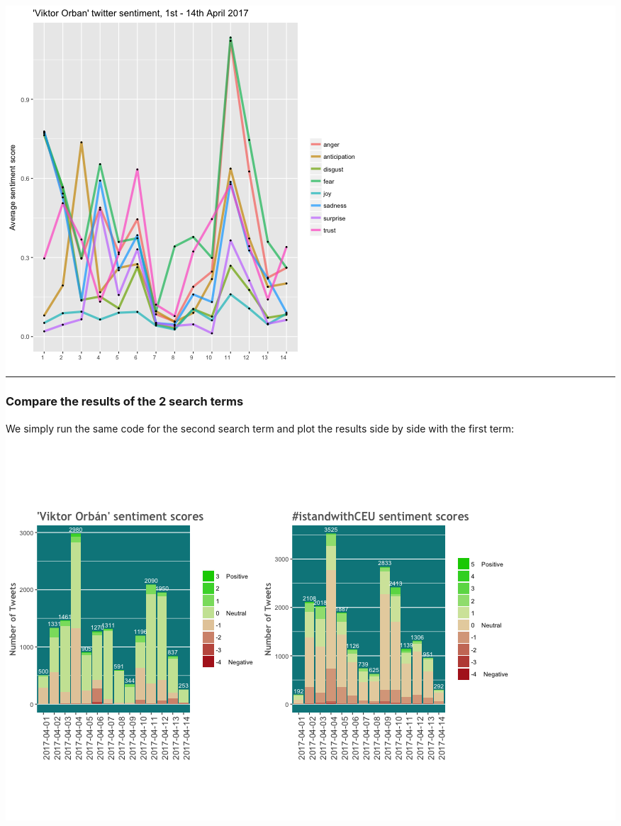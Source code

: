![testing](/assets/twitter/unnamed-chunk-17-1.png)

---

### Compare the results of the 2 search terms

We simply run the same code for the second search term and plot the results side by side with the first term:



![testing](/assets/twitter/unnamed-chunk-20-1.png)
---